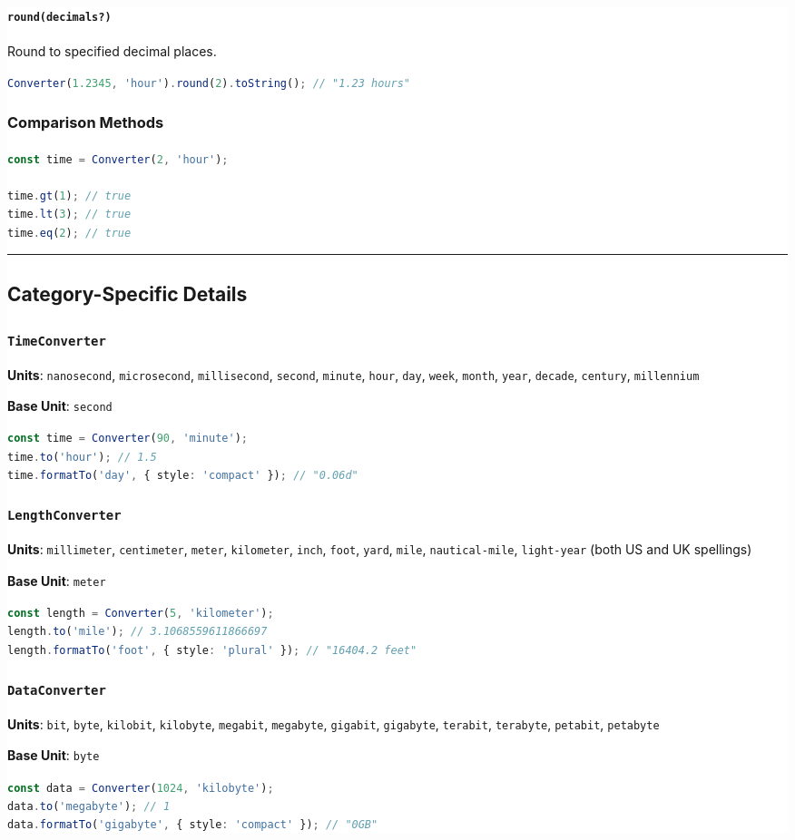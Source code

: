 #### `round(decimals?)`

Round to specified decimal places.

```ts
Converter(1.2345, 'hour').round(2).toString(); // "1.23 hours"
```

### Comparison Methods

```ts
const time = Converter(2, 'hour');

time.gt(1); // true
time.lt(3); // true  
time.eq(2); // true
```

---

## Category-Specific Details

### `TimeConverter`

**Units**: `nanosecond`, `microsecond`, `millisecond`, `second`, `minute`, `hour`, `day`, `week`, `month`, `year`, `decade`, `century`, `millennium`

**Base Unit**: `second`

```ts
const time = Converter(90, 'minute');
time.to('hour'); // 1.5
time.formatTo('day', { style: 'compact' }); // "0.06d"
```

### `LengthConverter`

**Units**: `millimeter`, `centimeter`, `meter`, `kilometer`, `inch`, `foot`, `yard`, `mile`, `nautical-mile`, `light-year` (both US and UK spellings)

**Base Unit**: `meter`

```ts
const length = Converter(5, 'kilometer');
length.to('mile'); // 3.1068559611866697
length.formatTo('foot', { style: 'plural' }); // "16404.2 feet"
```

### `DataConverter`

**Units**: `bit`, `byte`, `kilobit`, `kilobyte`, `megabit`, `megabyte`, `gigabit`, `gigabyte`, `terabit`, `terabyte`, `petabit`, `petabyte`

**Base Unit**: `byte`

```ts
const data = Converter(1024, 'kilobyte');
data.to('megabyte'); // 1
data.formatTo('gigabyte', { style: 'compact' }); // "0GB"
```
